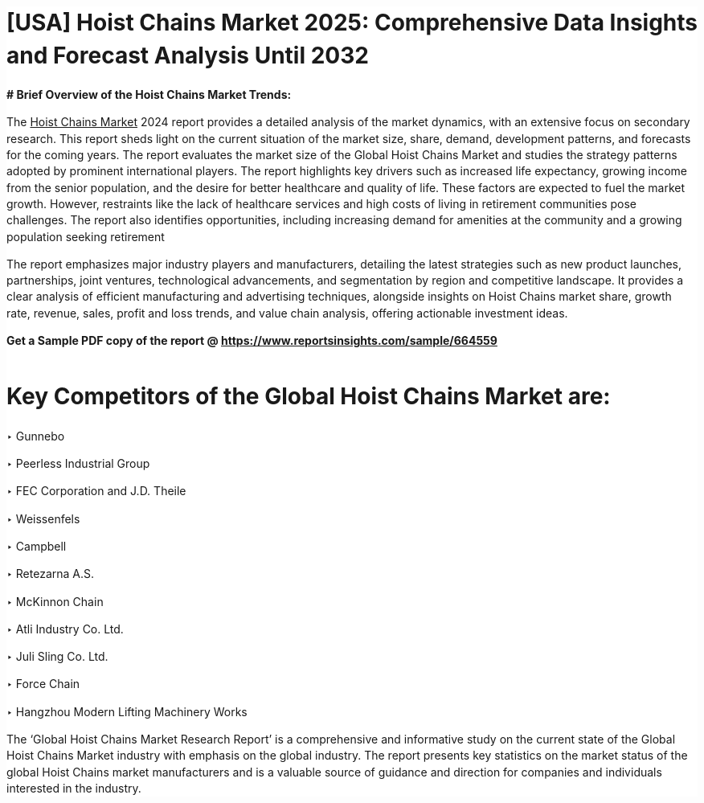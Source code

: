 # [USA] Hoist Chains Market 2025: Comprehensive Data Insights and Forecast Analysis Until 2032

<strong># Brief Overview of the Hoist Chains Market Trends:</strong>

The <a href=https://www.reportsinsights.com/sample/664559>Hoist Chains Market</a> 2024 report provides a detailed analysis of the market dynamics, with an extensive focus on secondary research. This report sheds light on the current situation of the market size, share, demand, development patterns, and forecasts for the coming years. The report evaluates the market size of the Global Hoist Chains Market and studies the strategy patterns adopted by prominent international players. The report highlights key drivers such as increased life expectancy, growing income from the senior population, and the desire for better healthcare and quality of life. These factors are expected to fuel the market growth. However, restraints like the lack of healthcare services and high costs of living in retirement communities pose challenges. The report also identifies opportunities, including increasing demand for amenities at the community and a growing population seeking retirement

The report emphasizes major industry players and manufacturers, detailing the latest strategies such as new product launches, partnerships, joint ventures, technological advancements, and segmentation by region and competitive landscape. It provides a clear analysis of efficient manufacturing and advertising techniques, alongside insights on Hoist Chains market share, growth rate, revenue, sales, profit and loss trends, and value chain analysis, offering actionable investment ideas.

<strong>Get a Sample PDF copy of the report @ <a href=https://www.reportsinsights.com/sample/664559 style=color:#0000ff;>https://www.reportsinsights.com/sample/664559</a></strong>

# <strong>Key Competitors of the Global Hoist Chains Market are:</strong>

‣ Gunnebo

‣ Peerless Industrial Group

‣ FEC Corporation and J.D. Theile

‣ Weissenfels

‣ Campbell

‣ Retezarna A.S.

‣ McKinnon Chain

‣ Atli Industry Co. Ltd.

‣ Juli Sling Co. Ltd.

‣ Force Chain

‣ Hangzhou Modern Lifting Machinery Works

The ‘Global Hoist Chains Market Research Report’ is a comprehensive and informative study on the current state of the Global Hoist Chains Market industry with emphasis on the global industry. The report presents key statistics on the market status of the global Hoist Chains market manufacturers and is a valuable source of guidance and direction for companies and individuals interested in the industry.
